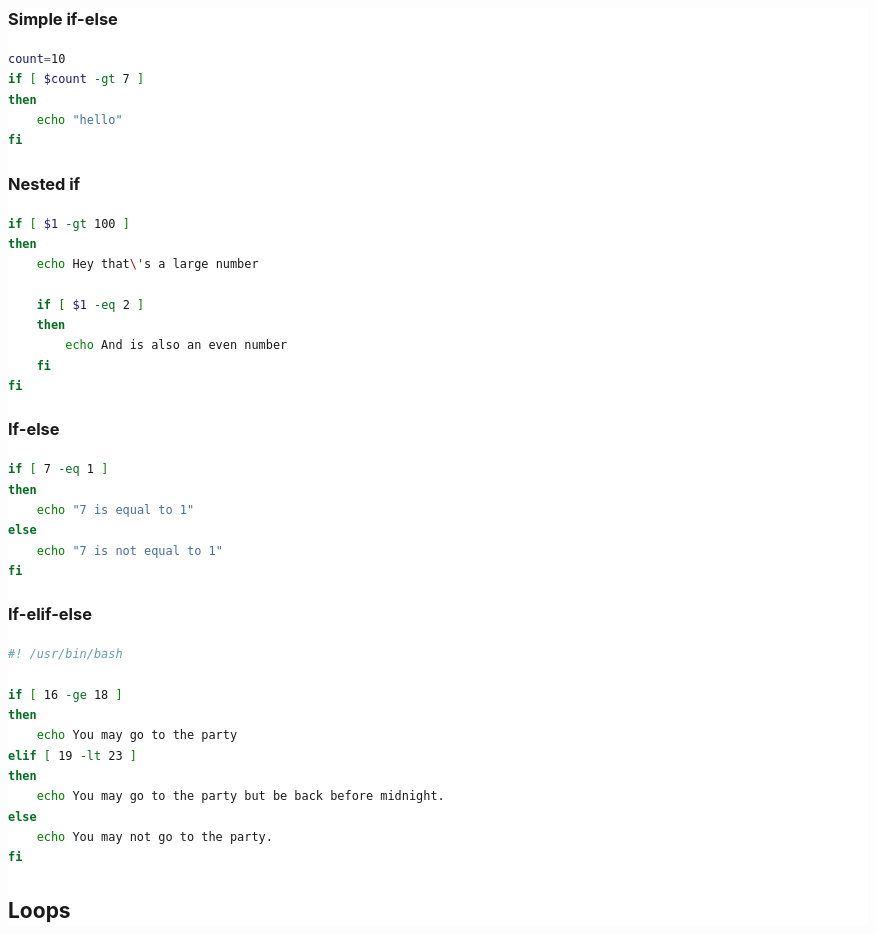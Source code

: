 ### Simple if-else

```bash
count=10
if [ $count -gt 7 ]
then 
    echo "hello"
fi
```

### Nested if

```bash
if [ $1 -gt 100 ]
then 
    echo Hey that\'s a large number

    if [ $1 -eq 2 ]
    then 
        echo And is also an even number
    fi
fi
```

### If-else

```bash
if [ 7 -eq 1 ]
then 
    echo "7 is equal to 1"
else 
    echo "7 is not equal to 1"
fi
```

### If-elif-else

```bash
#! /usr/bin/bash    

if [ 16 -ge 18 ]
then 
    echo You may go to the party
elif [ 19 -lt 23 ]
then 
    echo You may go to the party but be back before midnight.
else 
    echo You may not go to the party.
fi
```

## Loops
